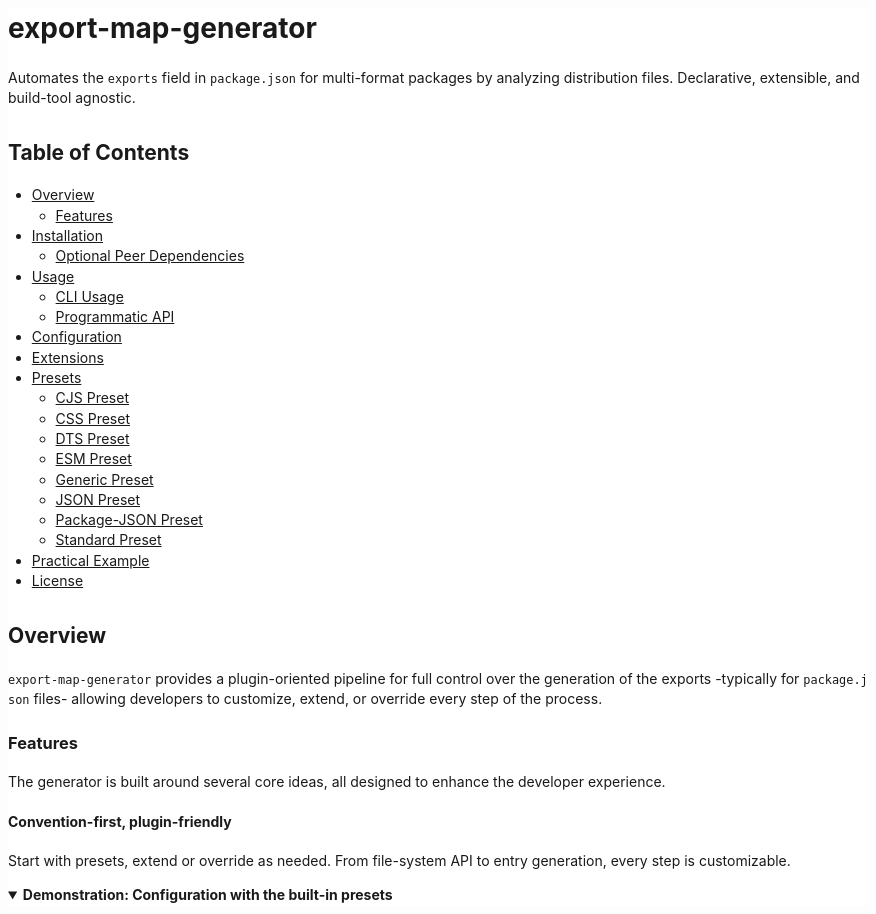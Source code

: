 # export-map-generator

Automates the `exports` field in `package.json` for multi-format packages by
analyzing distribution files. Declarative, extensible, and build-tool agnostic.

## Table of Contents

- [Overview](#overview)
  - [Features](#features)
- [Installation](#installation)
  - [Optional Peer Dependencies](#optional-peer-dependencies)
- [Usage](#usage)
  - [CLI Usage](#cli-usage)
  - [Programmatic API](#programmatic-api)
- [Configuration](#configuration)
- [Extensions](#extensions)
- [Presets](#presets)
  - [CJS Preset](#cjs-preset)
  - [CSS Preset](#css-preset)
  - [DTS Preset](#dts-preset)
  - [ESM Preset](#esm-preset)
  - [Generic Preset](#generic-preset)
  - [JSON Preset](#json-preset)
  - [Package-JSON Preset](#package-json-preset)
  - [Standard Preset](#standard-preset)
- [Practical Example](#practical-example)
- [License](#license)

## Overview

`export-map-generator` provides a plugin-oriented pipeline for full control
over the generation of the exports -typically for `package.json` files-
allowing developers to customize, extend, or override every step of the process.

### Features

The generator is built around several core ideas, all designed to enhance the
developer experience.

#### Convention-first, plugin-friendly

Start with presets, extend or override as needed. From file-system API to entry
generation, every step is customizable.

<details open>
  <summary>
    <b>
      Demonstration: Configuration with the built-in presets
    </b>
  </summary>
